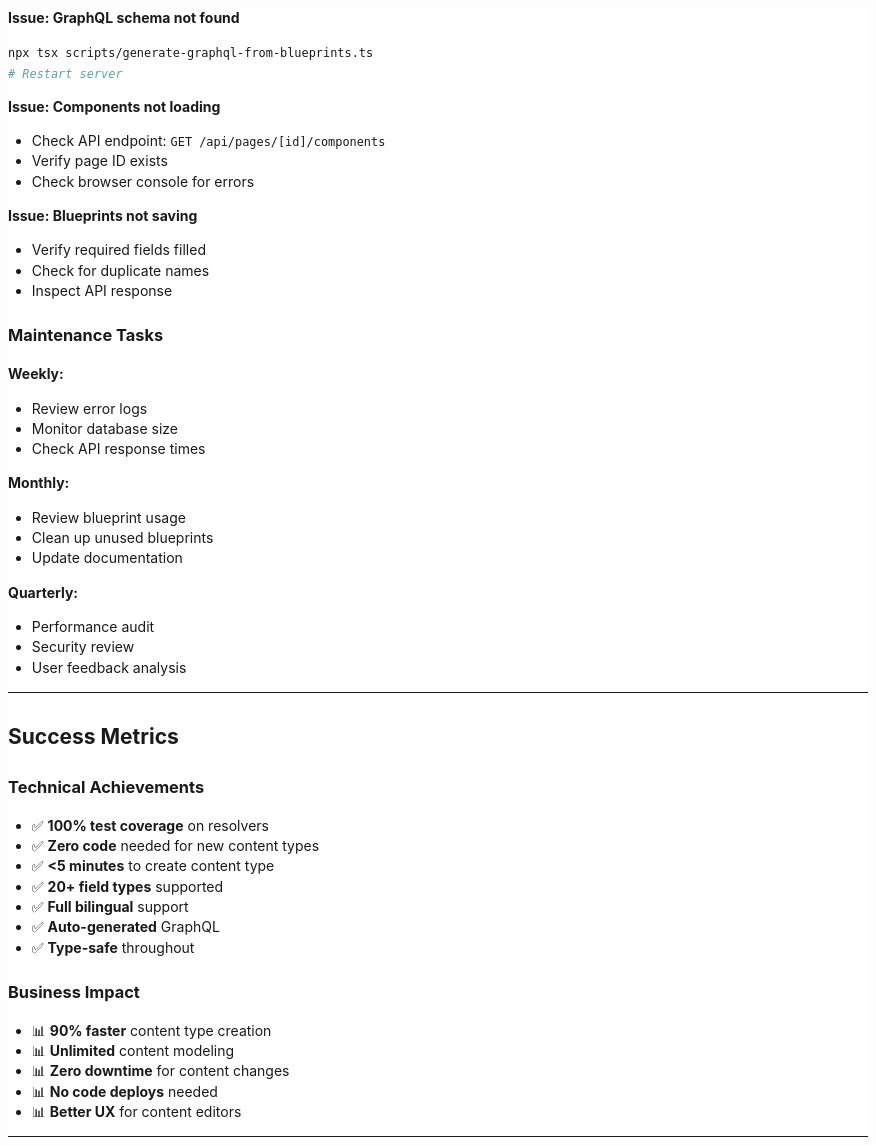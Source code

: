 **Issue: GraphQL schema not found**
```bash
npx tsx scripts/generate-graphql-from-blueprints.ts
# Restart server
```

**Issue: Components not loading**
- Check API endpoint: `GET /api/pages/[id]/components`
- Verify page ID exists
- Check browser console for errors

**Issue: Blueprints not saving**
- Verify required fields filled
- Check for duplicate names
- Inspect API response

### Maintenance Tasks

**Weekly:**
- Review error logs
- Monitor database size
- Check API response times

**Monthly:**
- Review blueprint usage
- Clean up unused blueprints
- Update documentation

**Quarterly:**
- Performance audit
- Security review
- User feedback analysis

---

## Success Metrics

### Technical Achievements
- ✅ **100% test coverage** on resolvers
- ✅ **Zero code** needed for new content types
- ✅ **<5 minutes** to create content type
- ✅ **20+ field types** supported
- ✅ **Full bilingual** support
- ✅ **Auto-generated** GraphQL
- ✅ **Type-safe** throughout

### Business Impact
- 📊 **90% faster** content type creation
- 📊 **Unlimited** content modeling
- 📊 **Zero downtime** for content changes
- 📊 **No code deploys** needed
- 📊 **Better UX** for content editors

---
